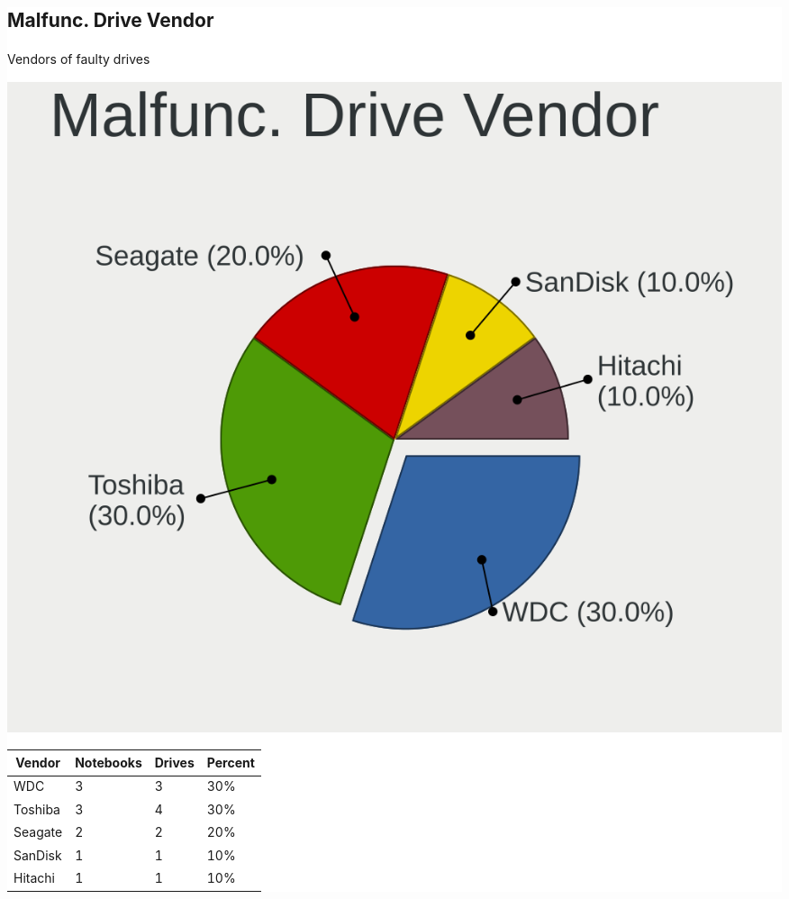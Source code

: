 Malfunc. Drive Vendor
---------------------

Vendors of faulty drives

![Malfunc. Drive Vendor](./images/pie_chart/drive_malfunc_vendor.svg)


| Vendor  | Notebooks | Drives | Percent |
|---------|-----------|--------|---------|
| WDC     | 3         | 3      | 30%     |
| Toshiba | 3         | 4      | 30%     |
| Seagate | 2         | 2      | 20%     |
| SanDisk | 1         | 1      | 10%     |
| Hitachi | 1         | 1      | 10%     |
